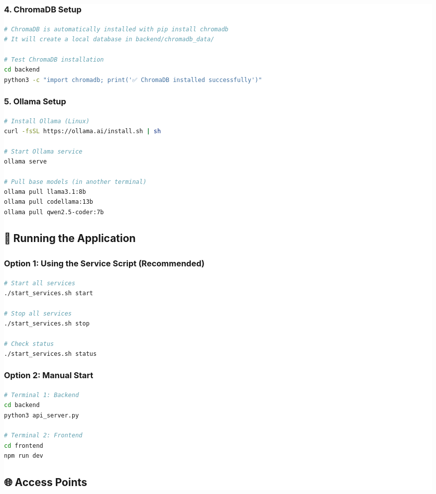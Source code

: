 ### 4. ChromaDB Setup
```bash
# ChromaDB is automatically installed with pip install chromadb
# It will create a local database in backend/chromadb_data/

# Test ChromaDB installation
cd backend
python3 -c "import chromadb; print('✅ ChromaDB installed successfully')"
```

### 5. Ollama Setup
```bash
# Install Ollama (Linux)
curl -fsSL https://ollama.ai/install.sh | sh

# Start Ollama service
ollama serve

# Pull base models (in another terminal)
ollama pull llama3.1:8b
ollama pull codellama:13b
ollama pull qwen2.5-coder:7b
```

## 🚀 Running the Application

### Option 1: Using the Service Script (Recommended)
```bash
# Start all services
./start_services.sh start

# Stop all services
./start_services.sh stop

# Check status
./start_services.sh status
```

### Option 2: Manual Start
```bash
# Terminal 1: Backend
cd backend
python3 api_server.py

# Terminal 2: Frontend
cd frontend
npm run dev
```

## 🌐 Access Points
